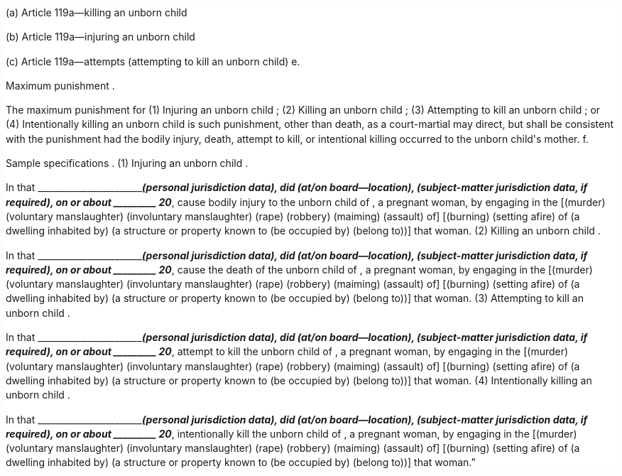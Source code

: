 (a) Article 119a—killing an unborn child 

(b) Article 119a—injuring an unborn child 

(c) Article 119a—attempts (attempting to kill an unborn child) 
e.

Maximum punishment
.

The maximum punishment for (1) 
Injuring an unborn child
; (2) 
Killing an unborn child
; (3) 
Attempting to kill an unborn child
; or (4) 
Intentionally killing an unborn child
is such punishment, other than death, as a court-martial may direct, but shall be consistent with the punishment had the bodily injury, death, attempt to kill, or intentional killing occurred to the unborn child's mother. 
f.

Sample specifications
. 
    (1) Injuring an unborn child
.

In that __________________________(personal jurisdiction data), did (at/on board—location), (subject-matter jurisdiction data, if required), on or about _________ 20___, cause bodily injury to the unborn child of , a pregnant woman, by engaging in the [(murder) (voluntary manslaughter) (involuntary manslaughter) (rape) (robbery) (maiming) (assault) of] [(burning) (setting afire) of (a dwelling inhabited by) (a structure or property known to (be occupied by) (belong to))] that woman. 
    (2) Killing an unborn child
.

In that __________________________(personal jurisdiction data), did (at/on board—location), (subject-matter jurisdiction data, if required), on or about _________ 20___, cause the death of the unborn child of , a pregnant woman, by engaging in the [(murder) (voluntary manslaughter) (involuntary manslaughter) (rape) (robbery) (maiming) (assault) of] [(burning) (setting afire) of (a dwelling inhabited by) (a structure or property known to (be occupied by) (belong to))] that woman. 
    (3) Attempting to kill an unborn child
.

In that __________________________(personal jurisdiction data), did (at/on board—location), (subject-matter jurisdiction data, if required), on or about _________ 20___, attempt to kill the unborn child of , a pregnant woman, by engaging in the [(murder) (voluntary manslaughter) (involuntary manslaughter) (rape) (robbery) (maiming) (assault) of] [(burning) (setting afire) of (a dwelling inhabited by) (a structure or property known to (be occupied by) (belong to))] that woman. 
    (4) Intentionally killing an unborn child
.

In that __________________________(personal jurisdiction data), did (at/on board—location), (subject-matter jurisdiction data, if required), on or about _________ 20___, intentionally kill the unborn child of , a pregnant woman, by engaging in the [(murder) (voluntary manslaughter) (involuntary manslaughter) (rape) (robbery) (maiming) (assault) of] [(burning) (setting afire) of (a dwelling inhabited by) (a structure or property known to (be occupied by) (belong to))] that woman.” 
